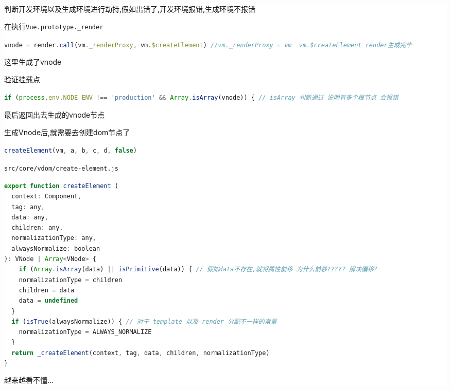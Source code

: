 判断开发环境以及生成环境进行劫持,假如出错了,开发环境报错,生成环境不报错 

在执行`Vue.prototype._render`

```JavaScript
vnode = render.call(vm._renderProxy, vm.$createElement) //vm._renderProxy = vm  vm.$createElement render生成完毕
```

这里生成了vnode

验证挂载点

```JavaScript
if (process.env.NODE_ENV !== 'production' && Array.isArray(vnode)) { // isArray 判断通过 说明有多个根节点 会报错
```

最后返回出去生成的vnode节点

生成Vnode后,就需要去创建dom节点了

````JavaScript
createElement(vm, a, b, c, d, false)
````

`src/core/vdom/create-element.js`

```JavaScript
export function createElement (
  context: Component,
  tag: any,
  data: any,
  children: any,
  normalizationType: any,
  alwaysNormalize: boolean
): VNode | Array<VNode> {
    if (Array.isArray(data) || isPrimitive(data)) { // 假如data不存在,就将属性前移 为什么前移????? 解决偏移?
    normalizationType = children
    children = data
    data = undefined
  }
  if (isTrue(alwaysNormalize)) { // 对于 template 以及 render 分配不一样的常量
    normalizationType = ALWAYS_NORMALIZE
  }
  return _createElement(context, tag, data, children, normalizationType)
}
```

越来越看不懂...































